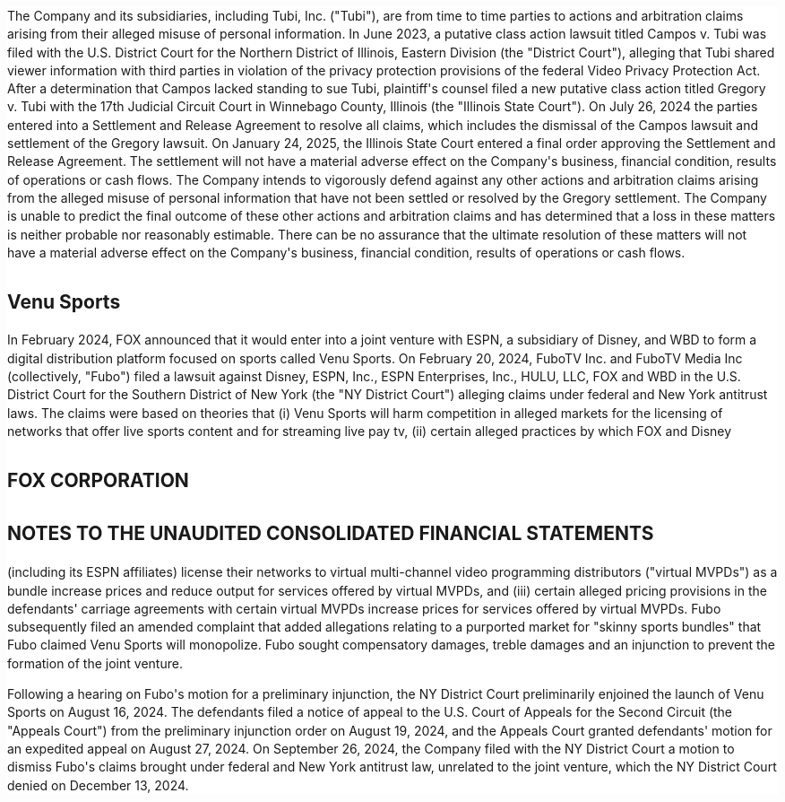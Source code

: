 The Company and its subsidiaries, including Tubi, Inc. ("Tubi"), are from time to time parties to actions and arbitration claims arising from their alleged misuse of personal information. In June 2023, a putative class action lawsuit titled Campos v. Tubi was filed with the U.S. District Court for the Northern District of Illinois, Eastern Division (the "District Court"), alleging that Tubi shared viewer information with third parties in violation of the privacy protection provisions of the federal Video Privacy Protection Act. After a determination that Campos lacked standing to sue Tubi, plaintiff's counsel filed a new putative class action titled Gregory v. Tubi with the 17th Judicial Circuit Court in Winnebago County, Illinois (the "Illinois State Court"). On July 26, 2024 the parties entered into a Settlement and Release Agreement to resolve all claims, which includes the dismissal of the Campos lawsuit and settlement of the Gregory lawsuit. On January 24, 2025, the Illinois State Court entered a final order approving the Settlement and Release Agreement. The settlement will not have a material adverse effect on the Company's business, financial condition, results of operations or cash flows. The Company intends to vigorously defend against any other actions and arbitration claims arising from the alleged misuse of personal information that have not been settled or resolved by the Gregory settlement. The Company is unable to predict the final outcome of these other actions and arbitration claims and has determined that a loss in these matters is neither probable nor reasonably estimable. There can be no assurance that the ultimate resolution of these matters will not have a material adverse effect on the Company's business, financial condition, results of operations or cash flows.

Venu Sports
-----------

In February 2024, FOX announced that it would enter into a joint venture with ESPN, a subsidiary of Disney, and WBD to form a digital distribution platform focused on sports called Venu Sports. On February 20, 2024, FuboTV Inc. and FuboTV Media Inc (collectively, "Fubo") filed a lawsuit against Disney, ESPN, Inc., ESPN Enterprises, Inc., HULU, LLC, FOX and WBD in the U.S. District Court for the Southern District of New York (the "NY District Court") alleging claims under federal and New York antitrust laws. The claims were based on theories that (i) Venu Sports will harm competition in alleged markets for the licensing of networks that offer live sports content and for streaming live pay tv, (ii) certain alleged practices by which FOX and Disney

FOX CORPORATION
---------------

NOTES TO THE UNAUDITED CONSOLIDATED FINANCIAL STATEMENTS
--------------------------------------------------------

(including its ESPN affiliates) license their networks to virtual multi-channel video programming distributors ("virtual MVPDs") as a bundle increase prices and reduce output for services offered by virtual MVPDs, and (iii) certain alleged pricing provisions in the defendants' carriage agreements with certain virtual MVPDs increase prices for services offered by virtual MVPDs. Fubo subsequently filed an amended complaint that added allegations relating to a purported market for "skinny sports bundles" that Fubo claimed Venu Sports will monopolize. Fubo sought compensatory damages, treble damages and an injunction to prevent the formation of the joint venture.

Following a hearing on Fubo's motion for a preliminary injunction, the NY District Court preliminarily enjoined the launch of Venu Sports on August 16, 2024. The defendants filed a notice of appeal to the U.S. Court of Appeals for the Second Circuit (the "Appeals Court") from the preliminary injunction order on August 19, 2024, and the Appeals Court granted defendants' motion for an expedited appeal on August 27, 2024. On September 26, 2024, the Company filed with the NY District Court a motion to dismiss Fubo's claims brought under federal and New York antitrust law, unrelated to the joint venture, which the NY District Court denied on December 13, 2024.
